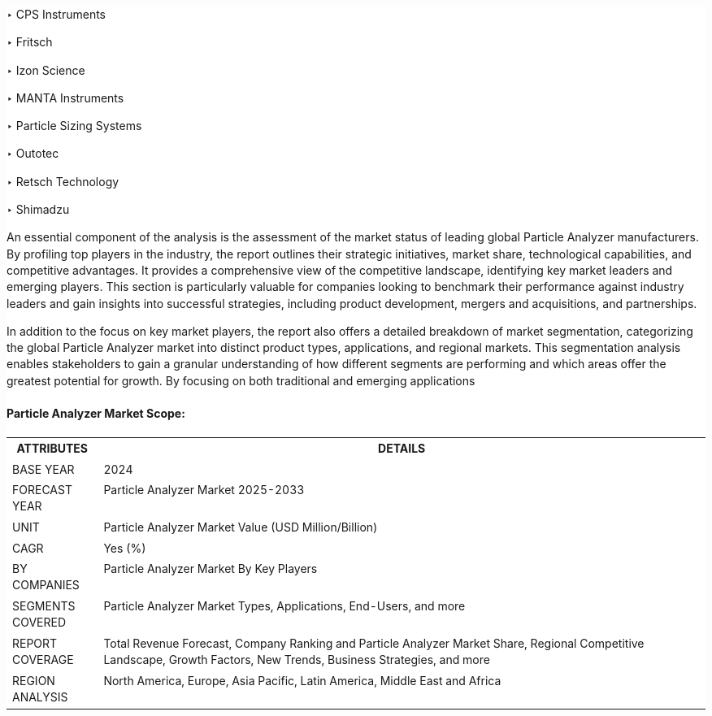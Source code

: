 ‣ CPS Instruments

‣ Fritsch

‣ Izon Science

‣ MANTA Instruments

‣ Particle Sizing Systems

‣ Outotec

‣ Retsch Technology

‣ Shimadzu

An essential component of the analysis is the assessment of the market status of leading global Particle Analyzer manufacturers. By profiling top players in the industry, the report outlines their strategic initiatives, market share, technological capabilities, and competitive advantages. It provides a comprehensive view of the competitive landscape, identifying key market leaders and emerging players. This section is particularly valuable for companies looking to benchmark their performance against industry leaders and gain insights into successful strategies, including product development, mergers and acquisitions, and partnerships.

In addition to the focus on key market players, the report also offers a detailed breakdown of market segmentation, categorizing the global Particle Analyzer market into distinct product types, applications, and regional markets. This segmentation analysis enables stakeholders to gain a granular understanding of how different segments are performing and which areas offer the greatest potential for growth. By focusing on both traditional and emerging applications

<h4>Particle Analyzer Market Scope:</h4>
<table>
<tr>
<th>ATTRIBUTES</th>
<th>DETAILS</th>
</tr>
<tr>
<td>BASE YEAR</td>
<td>2024</td>
</tr>
<tr>
<td>FORECAST YEAR</td>
<td>Particle Analyzer Market 2025-2033</td>
</tr>
<tr>
<td>UNIT</td>
<td>Particle Analyzer Market Value (USD Million/Billion)</td>
<tr>
<td>CAGR</td>
<td>Yes (%)</td>
</tr>
</tr>
<tr>
<td>BY COMPANIES</td>
<td>Particle Analyzer Market By Key Players</td>
</tr>
<tr>
<td>SEGMENTS COVERED</td>
<td>Particle Analyzer Market Types, Applications, End-Users, and more</td>
</tr>
<tr>
<td>REPORT COVERAGE</td>
<td>Total Revenue Forecast, Company Ranking and Particle Analyzer Market Share, Regional Competitive Landscape, Growth Factors, New Trends, Business Strategies, and more</td>
</tr>
<tr>
<td>REGION ANALYSIS</td>
<td>North America, Europe, Asia Pacific, Latin America, Middle East and Africa</td>
